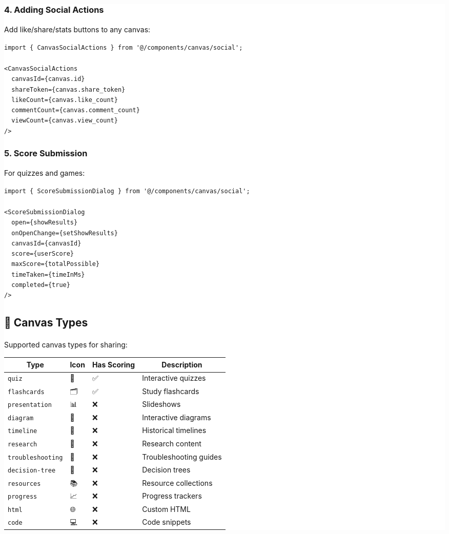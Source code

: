 ### 4. Adding Social Actions

Add like/share/stats buttons to any canvas:

```tsx
import { CanvasSocialActions } from '@/components/canvas/social';

<CanvasSocialActions
  canvasId={canvas.id}
  shareToken={canvas.share_token}
  likeCount={canvas.like_count}
  commentCount={canvas.comment_count}
  viewCount={canvas.view_count}
/>
```

### 5. Score Submission

For quizzes and games:

```tsx
import { ScoreSubmissionDialog } from '@/components/canvas/social';

<ScoreSubmissionDialog
  open={showResults}
  onOpenChange={setShowResults}
  canvasId={canvasId}
  score={userScore}
  maxScore={totalPossible}
  timeTaken={timeInMs}
  completed={true}
/>
```

## 🎨 Canvas Types

Supported canvas types for sharing:

| Type | Icon | Has Scoring | Description |
|------|------|-------------|-------------|
| `quiz` | 📝 | ✅ | Interactive quizzes |
| `flashcards` | 🗂️ | ✅ | Study flashcards |
| `presentation` | 📊 | ❌ | Slideshows |
| `diagram` | 📐 | ❌ | Interactive diagrams |
| `timeline` | 📅 | ❌ | Historical timelines |
| `research` | 🔬 | ❌ | Research content |
| `troubleshooting` | 🔧 | ❌ | Troubleshooting guides |
| `decision-tree` | 🌳 | ❌ | Decision trees |
| `resources` | 📚 | ❌ | Resource collections |
| `progress` | 📈 | ❌ | Progress trackers |
| `html` | 🌐 | ❌ | Custom HTML |
| `code` | 💻 | ❌ | Code snippets |

